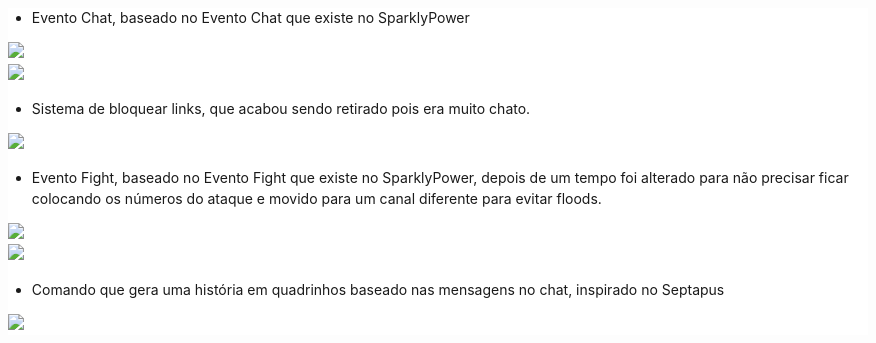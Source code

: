 * Evento Chat, baseado no Evento Chat que existe no SparklyPower

<div class="centered-text">
   <a href="/v3/assets/img/stories/how_loritta_was_created/sparklybot_discord/evento_chat.png" target="_blank">
        <img class="smaller-image-scale" src="/v3/assets/img/stories/how_loritta_was_created/sparklybot_discord/evento_chat.png" />
   </a>
</div>

<div class="centered-text">
   <a href="/v3/assets/img/stories/how_loritta_was_created/sparklybot_discord/evento_chat_reactions.png" target="_blank">
        <img class="smaller-image-scale" src="/v3/assets/img/stories/how_loritta_was_created/sparklybot_discord/evento_chat_reactions.png" />
   </a>
</div>

* Sistema de bloquear links, que acabou sendo retirado pois era muito chato.

<div class="centered-text">
   <a href="/v3/assets/img/stories/how_loritta_was_created/sparklybot_discord/link_blocker.png" target="_blank">
        <img class="smaller-image-scale" src="/v3/assets/img/stories/how_loritta_was_created/sparklybot_discord/link_blocker.png" />
   </a>
</div>

* Evento Fight, baseado no Evento Fight que existe no SparklyPower, depois de um tempo foi alterado para não precisar ficar colocando os números do ataque e movido para um canal diferente para evitar floods.
<div class="centered-text">
   <a href="/v3/assets/img/stories/how_loritta_was_created/sparklybot_discord/evento_fight.png" target="_blank">
        <img class="smaller-image-scale" src="/v3/assets/img/stories/how_loritta_was_created/sparklybot_discord/evento_fight.png" />
   </a>
</div>

<div class="centered-text">
   <a href="/v3/assets/img/stories/how_loritta_was_created/sparklybot_discord/evento_fight_improved.png" target="_blank">
        <img class="smaller-image-scale" src="/v3/assets/img/stories/how_loritta_was_created/sparklybot_discord/evento_fight_improved.png" />
   </a>
</div>

* Comando que gera uma história em quadrinhos baseado nas mensagens no chat, inspirado no Septapus

<div class="centered-text">
   <a href="/v3/assets/img/stories/how_loritta_was_created/sparklybot_discord/cartoon-1483544646.png" target="_blank">
        <img class="smaller-image-scale" src="/v3/assets/img/stories/how_loritta_was_created/sparklybot_discord/cartoon-1483544646.png" />
   </a>
</div>
